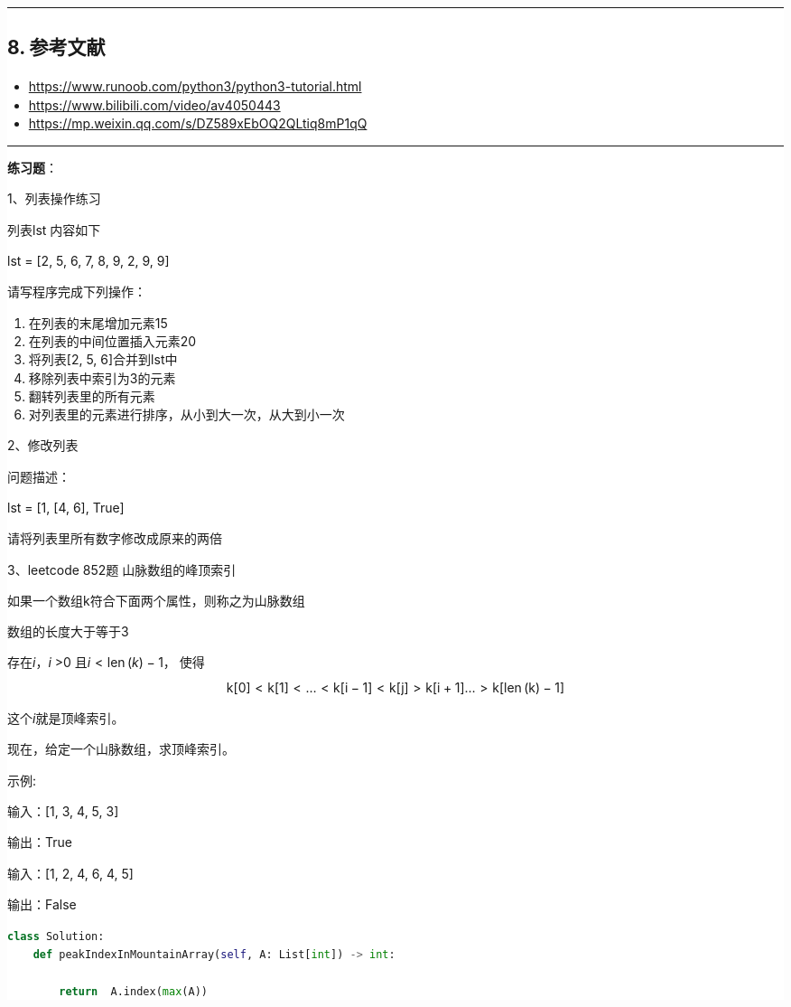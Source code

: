 

---
## 8. 参考文献

- https://www.runoob.com/python3/python3-tutorial.html
- https://www.bilibili.com/video/av4050443
- https://mp.weixin.qq.com/s/DZ589xEbOQ2QLtiq8mP1qQ

---
**练习题**：

1、列表操作练习

列表lst 内容如下

lst = [2, 5, 6, 7, 8, 9, 2, 9, 9]

请写程序完成下列操作：

1. 在列表的末尾增加元素15
2. 在列表的中间位置插入元素20
3. 将列表[2, 5, 6]合并到lst中
4. 移除列表中索引为3的元素
5. 翻转列表里的所有元素
6. 对列表里的元素进行排序，从小到大一次，从大到小一次

2、修改列表

问题描述：

lst = [1, [4, 6], True]

请将列表里所有数字修改成原来的两倍

3、leetcode 852题 山脉数组的峰顶索引

如果一个数组k符合下面两个属性，则称之为山脉数组

数组的长度大于等于3

存在$i$，$i$ >0 且$i<\operatorname{len}(k)-1$， 使得$$\mathrm{k}[0]<\mathrm{k}[1]<\ldots<\mathrm{k}[\mathrm{i}-1]<\mathrm{k}[\mathrm{j}]>\mathrm{k}[\mathrm{i}+1] \ldots>\mathrm{k}[\operatorname{len}(\mathrm{k})-1]$$

这个$i$就是顶峰索引。

现在，给定一个山脉数组，求顶峰索引。

示例:

输入：[1, 3, 4, 5, 3]

输出：True

输入：[1, 2, 4, 6, 4, 5]

输出：False

```python
class Solution:
    def peakIndexInMountainArray(self, A: List[int]) -> int:
       
    	return  A.index(max(A))
```
